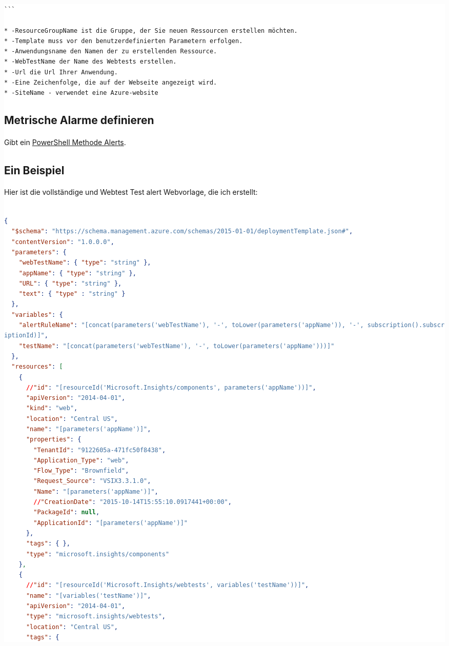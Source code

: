     ``` 

    * -ResourceGroupName ist die Gruppe, der Sie neuen Ressourcen erstellen möchten.
    * -Template muss vor den benutzerdefinierten Parametern erfolgen.
    * -Anwendungsname den Namen der zu erstellenden Ressource.
    * -WebTestName der Name des Webtests erstellen.
    * -Url die Url Ihrer Anwendung.
    * -Eine Zeichenfolge, die auf der Webseite angezeigt wird.
    * -SiteName - verwendet eine Azure-website


## <a name="define-metric-alerts"></a>Metrische Alarme definieren

Gibt ein [PowerShell Methode Alerts](app-insights-alerts.md#set-alerts-by-using-powershell).


## <a name="an-example"></a>Ein Beispiel

Hier ist die vollständige und Webtest Test alert Webvorlage, die ich erstellt:

``` JSON

{
  "$schema": "https://schema.management.azure.com/schemas/2015-01-01/deploymentTemplate.json#",
  "contentVersion": "1.0.0.0",
  "parameters": {
    "webTestName": { "type": "string" },
    "appName": { "type": "string" },
    "URL": { "type": "string" },
    "text": { "type" : "string" }
  },
  "variables": {
    "alertRuleName": "[concat(parameters('webTestName'), '-', toLower(parameters('appName')), '-', subscription().subscriptionId)]",
    "testName": "[concat(parameters('webTestName'), '-', toLower(parameters('appName')))]"
  },
  "resources": [
    {
      //"id": "[resourceId('Microsoft.Insights/components', parameters('appName'))]",
      "apiVersion": "2014-04-01",
      "kind": "web",
      "location": "Central US",
      "name": "[parameters('appName')]",
      "properties": {
        "TenantId": "9122605a-471fc50f8438",
        "Application_Type": "web",
        "Flow_Type": "Brownfield",
        "Request_Source": "VSIX3.3.1.0",
        "Name": "[parameters('appName')]",
        //"CreationDate": "2015-10-14T15:55:10.0917441+00:00",
        "PackageId": null,
        "ApplicationId": "[parameters('appName')]"
      },
      "tags": { },
      "type": "microsoft.insights/components"
    },
    {
      //"id": "[resourceId('Microsoft.Insights/webtests', variables('testName'))]",
      "name": "[variables('testName')]",
      "apiVersion": "2014-04-01",
      "type": "microsoft.insights/webtests",
      "location": "Central US",
      "tags": {
```